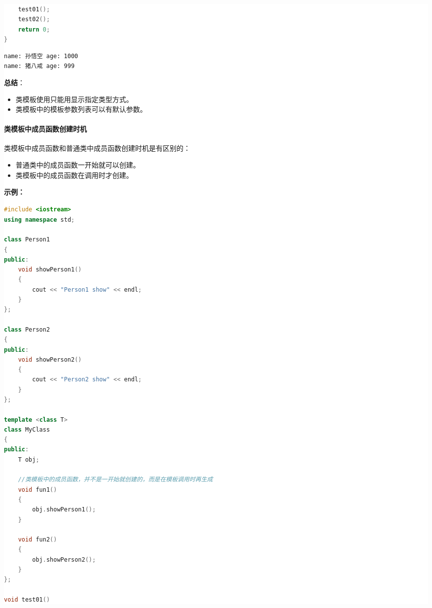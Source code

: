 ```C++
	test01();
	test02();
	return 0;
}
```

```
name: 孙悟空 age: 1000
name: 猪八戒 age: 999
```

**总结**：

* 类模板使用只能用显示指定类型方式。
* 类模板中的模板参数列表可以有默认参数。



#### 类模板中成员函数创建时机

类模板中成员函数和普通类中成员函数创建时机是有区别的：

* 普通类中的成员函数一开始就可以创建。
* 类模板中的成员函数在调用时才创建。

**示例：**

```C++
#include <iostream>
using namespace std;

class Person1
{
public:
	void showPerson1()
	{
		cout << "Person1 show" << endl;
	}
};

class Person2
{
public:
	void showPerson2()
	{
		cout << "Person2 show" << endl;
	}
};

template <class T>
class MyClass
{
public:
	T obj;

	//类模板中的成员函数，并不是一开始就创建的，而是在模板调用时再生成
	void fun1()
	{
		obj.showPerson1();
	}

	void fun2()
	{
		obj.showPerson2();
	}
};

void test01()
```